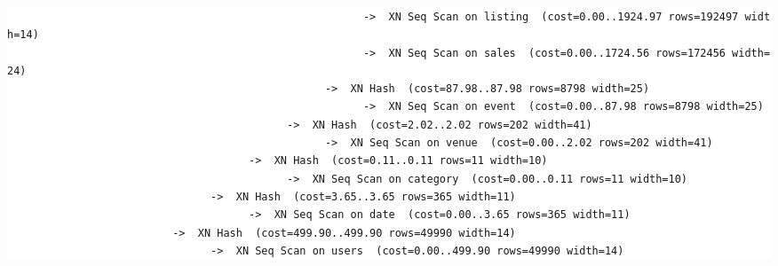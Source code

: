 ```
                                                        ->  XN Seq Scan on listing  (cost=0.00..1924.97 rows=192497 width=14)
                                                        ->  XN Seq Scan on sales  (cost=0.00..1724.56 rows=172456 width=24)
                                                  ->  XN Hash  (cost=87.98..87.98 rows=8798 width=25)
                                                        ->  XN Seq Scan on event  (cost=0.00..87.98 rows=8798 width=25)
                                            ->  XN Hash  (cost=2.02..2.02 rows=202 width=41)
                                                  ->  XN Seq Scan on venue  (cost=0.00..2.02 rows=202 width=41)
                                      ->  XN Hash  (cost=0.11..0.11 rows=11 width=10)
                                            ->  XN Seq Scan on category  (cost=0.00..0.11 rows=11 width=10)
                                ->  XN Hash  (cost=3.65..3.65 rows=365 width=11)
                                      ->  XN Seq Scan on date  (cost=0.00..3.65 rows=365 width=11)
                          ->  XN Hash  (cost=499.90..499.90 rows=49990 width=14)
                                ->  XN Seq Scan on users  (cost=0.00..499.90 rows=49990 width=14)
```